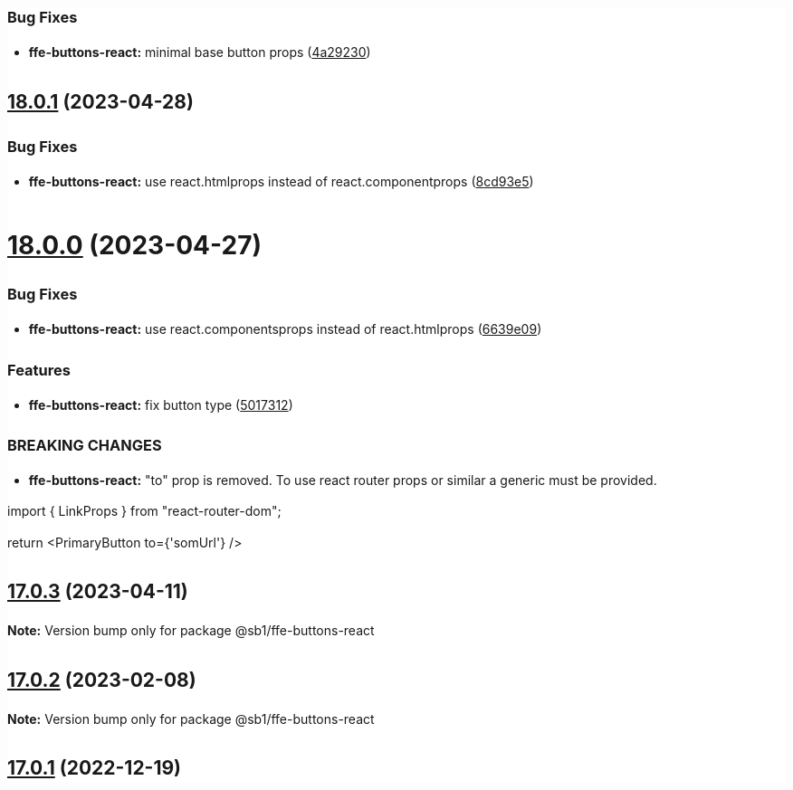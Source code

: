 ### Bug Fixes

-   **ffe-buttons-react:** minimal base button props ([4a29230](https://github.com/SpareBank1/designsystem/commit/4a2923065f759cafb4a2cf3108b42bfc719a0aba))

## [18.0.1](https://github.com/SpareBank1/designsystem/compare/@sb1/ffe-buttons-react@18.0.0...@sb1/ffe-buttons-react@18.0.1) (2023-04-28)

### Bug Fixes

-   **ffe-buttons-react:** use react.htmlprops instead of react.componentprops ([8cd93e5](https://github.com/SpareBank1/designsystem/commit/8cd93e5897f211baf0d79b086561acc91d17c739))

# [18.0.0](https://github.com/SpareBank1/designsystem/compare/@sb1/ffe-buttons-react@17.0.3...@sb1/ffe-buttons-react@18.0.0) (2023-04-27)

### Bug Fixes

-   **ffe-buttons-react:** use react.componentsprops instead of react.htmlprops ([6639e09](https://github.com/SpareBank1/designsystem/commit/6639e092f63aa20ed06566b2c8c582b39dde2c6c))

### Features

-   **ffe-buttons-react:** fix button type ([5017312](https://github.com/SpareBank1/designsystem/commit/50173123a257ff7903c3c1163c998bdafe5e54d4))

### BREAKING CHANGES

-   **ffe-buttons-react:** "to" prop is removed. To use react router props
    or similar a generic must be provided.

import { LinkProps } from "react-router-dom";

return <PrimaryButton<LinkProps> to={'somUrl'} />

## [17.0.3](https://github.com/SpareBank1/designsystem/compare/@sb1/ffe-buttons-react@17.0.2...@sb1/ffe-buttons-react@17.0.3) (2023-04-11)

**Note:** Version bump only for package @sb1/ffe-buttons-react

## [17.0.2](https://github.com/SpareBank1/designsystem/compare/@sb1/ffe-buttons-react@17.0.1...@sb1/ffe-buttons-react@17.0.2) (2023-02-08)

**Note:** Version bump only for package @sb1/ffe-buttons-react

## [17.0.1](https://github.com/SpareBank1/designsystem/compare/@sb1/ffe-buttons-react@17.0.0...@sb1/ffe-buttons-react@17.0.1) (2022-12-19)
